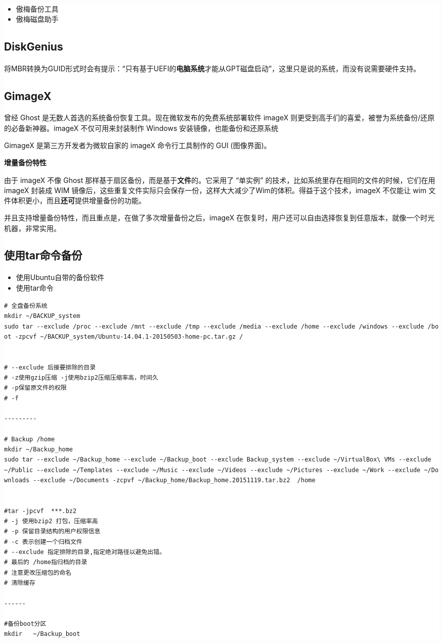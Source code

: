 - 傲梅备份工具
- 傲梅磁盘助手



## DiskGenius

将MBR转换为GUID形式时会有提示：“只有基于UEFI的**电脑系统**才能从GPT磁盘启动”，这里只是说的系统，而没有说需要硬件支持。



## GimageX

曾经 Ghost 是无数人首选的系统备份恢复工具。现在微软发布的免费系统部署软件 imageX 则更受到高手们的喜爱，被誉为系统备份/还原的必备新神器。imageX 不仅可用来封装制作 Windows 安装镜像，也能备份和还原系统

GimageX 是第三方开发者为微软自家的 imageX 命令行工具制作的 GUI (图像界面)。



**增量备份特性** 

由于 imageX 不像 Ghost 那样基于扇区备份，而是基于**文件**的。它采用了 “单实例” 的技术，比如系统里存在相同的文件的时候，它们在用imageX 封装成 WIM 镜像后，这些重复文件实际只会保存一份，这样大大减少了Wim的体积。得益于这个技术，imageX 不仅能让 wim 文件体积更小，而且**还可**提供增量备份的功能。

并且支持增量备份特性，而且重点是，在做了多次增量备份之后，imageX 在恢复时，用户还可以自由选择恢复到任意版本，就像一个时光机器，非常实用。



## 使用tar命令备份

- 使用Ubuntu自带的备份软件
- 使用tar命令

```shell
# 全盘备份系统
mkdir ~/BACKUP_system
sudo tar --exclude /proc --exclude /mnt --exclude /tmp --exclude /media --exclude /home --exclude /windows --exclude /boot -zpcvf ~/BACKUP_system/Ubuntu-14.04.1-20150503-home-pc.tar.gz /


# --exclude 后接要排除的目录  
# -z使用gzip压缩 -j使用bzip2压缩压缩率高，时间久
# -p保留原文件的权限
# -f 

---------

# Backup /home
mkdir ~/Backup_home
sudo tar --exclude ~/Backup_home --exclude ~/Backup_boot --exclude Backup_system --exclude ~/VirtualBox\ VMs --exclude ~/Public --exclude ~/Templates --exclude ~/Music --exclude ~/Videos --exclude ~/Pictures --exclude ~/Work --exclude ~/Downloads --exclude ~/Documents -zcpvf ~/Backup_home/Backup_home.20151119.tar.bz2  /home


#tar -jpcvf  ***.bz2
# -j 使用bzip2 打包，压缩率高
# -p 保留目录结构的用户权限信息
# -c 表示创建一个归档文件
# --exclude 指定排除的目录,指定绝对路径以避免出错。
# 最后的 /home指归档的目录
# 注意更改压缩包的命名
# 清除缓存

------

#备份boot分区
mkdir	~/Backup_boot
```